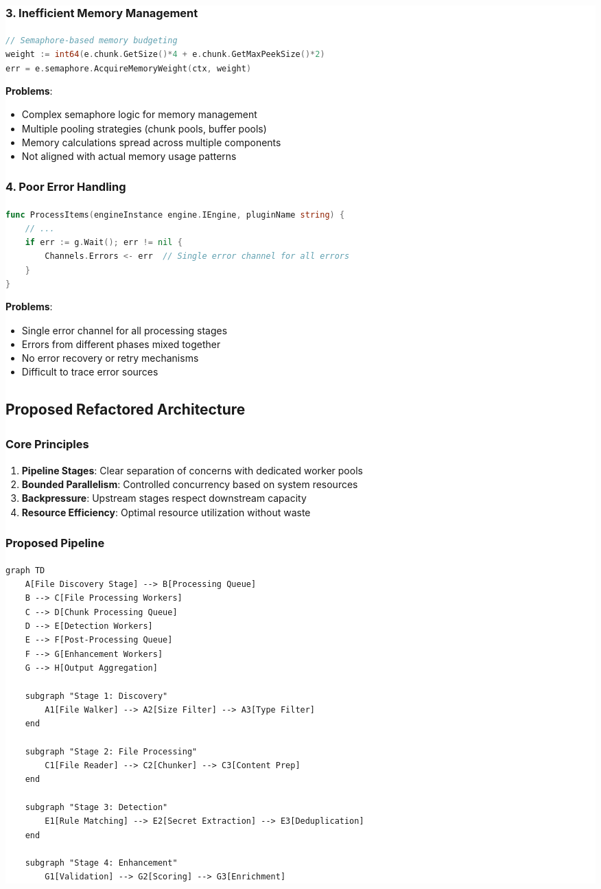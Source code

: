 ### 3. Inefficient Memory Management
```go
// Semaphore-based memory budgeting
weight := int64(e.chunk.GetSize()*4 + e.chunk.GetMaxPeekSize()*2)
err = e.semaphore.AcquireMemoryWeight(ctx, weight)
```

**Problems**:
- Complex semaphore logic for memory management
- Multiple pooling strategies (chunk pools, buffer pools)
- Memory calculations spread across multiple components
- Not aligned with actual memory usage patterns

### 4. Poor Error Handling
```go
func ProcessItems(engineInstance engine.IEngine, pluginName string) {
    // ...
    if err := g.Wait(); err != nil {
        Channels.Errors <- err  // Single error channel for all errors
    }
}
```

**Problems**:
- Single error channel for all processing stages
- Errors from different phases mixed together
- No error recovery or retry mechanisms
- Difficult to trace error sources

## Proposed Refactored Architecture

### Core Principles

1. **Pipeline Stages**: Clear separation of concerns with dedicated worker pools
2. **Bounded Parallelism**: Controlled concurrency based on system resources
3. **Backpressure**: Upstream stages respect downstream capacity
4. **Resource Efficiency**: Optimal resource utilization without waste

### Proposed Pipeline

```mermaid
graph TD
    A[File Discovery Stage] --> B[Processing Queue]
    B --> C[File Processing Workers]
    C --> D[Chunk Processing Queue]
    D --> E[Detection Workers]
    E --> F[Post-Processing Queue]
    F --> G[Enhancement Workers]
    G --> H[Output Aggregation]
    
    subgraph "Stage 1: Discovery"
        A1[File Walker] --> A2[Size Filter] --> A3[Type Filter]
    end
    
    subgraph "Stage 2: File Processing"
        C1[File Reader] --> C2[Chunker] --> C3[Content Prep]
    end
    
    subgraph "Stage 3: Detection"
        E1[Rule Matching] --> E2[Secret Extraction] --> E3[Deduplication]
    end
    
    subgraph "Stage 4: Enhancement"
        G1[Validation] --> G2[Scoring] --> G3[Enrichment]
```